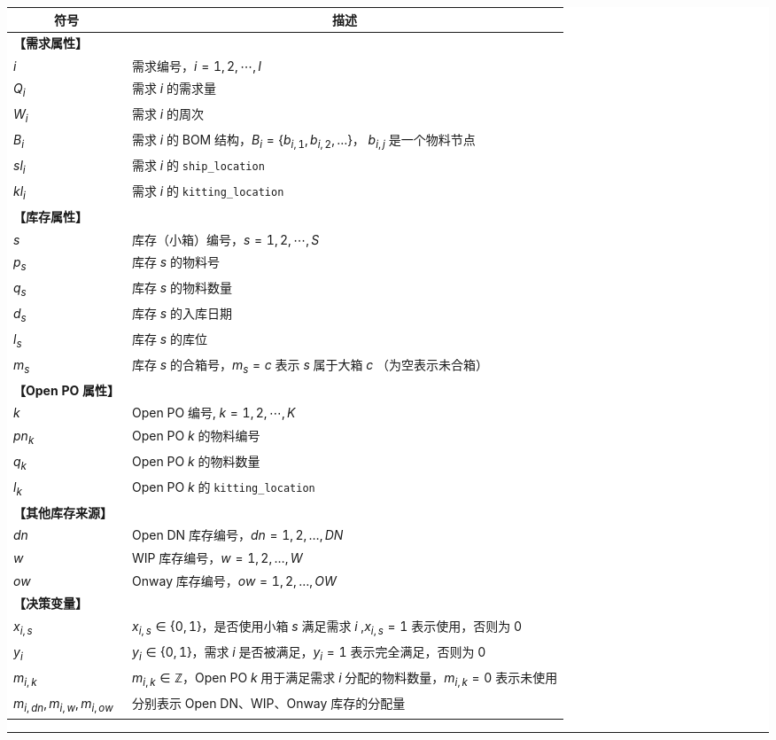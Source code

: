 | 符号                 | 描述                                                                           |
|--------------------|------------------------------------------------------------------------------|
| **【需求属性】**         |                                                                              |
| $i$                | 需求编号，$i=1,2,\cdots,I$                                                        |
| $Q_i$              | 需求 $i$ 的需求量                                                                  |
| $W_i$              | 需求 $i$ 的周次                                                                   |
| $B_i$              | 需求 $i$ 的 BOM 结构，$B_i = \{b_{i,1}, b_{i,2}, \dots\}$， $b_{i,j}$ 是一个物料节点       |
| $sl_i$             | 需求 $i$ 的 `ship_location`                                                     |
| $kl_i$             | 需求 $i$ 的 `kitting_location`                                                  |
| **【库存属性】**         |                                                                              |
| $s$                | 库存（小箱）编号，$s=1,2,\cdots,S$                                                 |
| $p_s$              | 库存 $s$ 的物料号                                                                  |
| $q_s$              | 库存 $s$ 的物料数量                                                                 |
| $d_s$              | 库存 $s$ 的入库日期                                                                 |
| $l_s$              | 库存 $s$ 的库位                                                                   |
| $m_s$              | 库存 $s$ 的合箱号，$m_s = c$ 表示 $s$ 属于大箱 $c$ （为空表示未合箱）                              |
| **【Open PO 属性】**   |                                                                              |
| $k$                | Open PO 编号, $k=1,2,\cdots,K$                                                 |
| $pn_k$             | Open PO $k$ 的物料编号                                                            |
| $q_k$              | Open PO $k$ 的物料数量                                                            |
| $l_k$              | Open PO $k$ 的 `kitting_location`                                                |
| **【其他库存来源】**       |                                                                              |
| $dn$               | Open DN 库存编号，$dn=1,2,\dots,DN$                                              |
| $w$                | WIP 库存编号，$w=1,2,\dots,W$                                                   |
| $ow$               | Onway 库存编号，$ow=1,2,\dots,OW$                                               |
| **【决策变量】**         |                                                                              |
| $x_{i,s}$          | $x_{i,s} \in \{0, 1\}$，是否使用小箱 $s$ 满足需求 $i$ ,$x_{i,s}= 1$ 表示使用，否则为 0         |
| $y_i$              | $y_i \in \{0, 1\}$，需求 $i$ 是否被满足，$y_i= 1$ 表示完全满足，否则为 0                    |
| $m_{i,k}$          | $m_{i,k} \in \mathbb{Z}$，Open PO $k$ 用于满足需求 $i$ 分配的物料数量，$m_{i,k}=0$ 表示未使用 |
| $m_{i,dn}, m_{i,w}, m_{i,ow}$ | 分别表示 Open DN、WIP、Onway 库存的分配量 |

---
